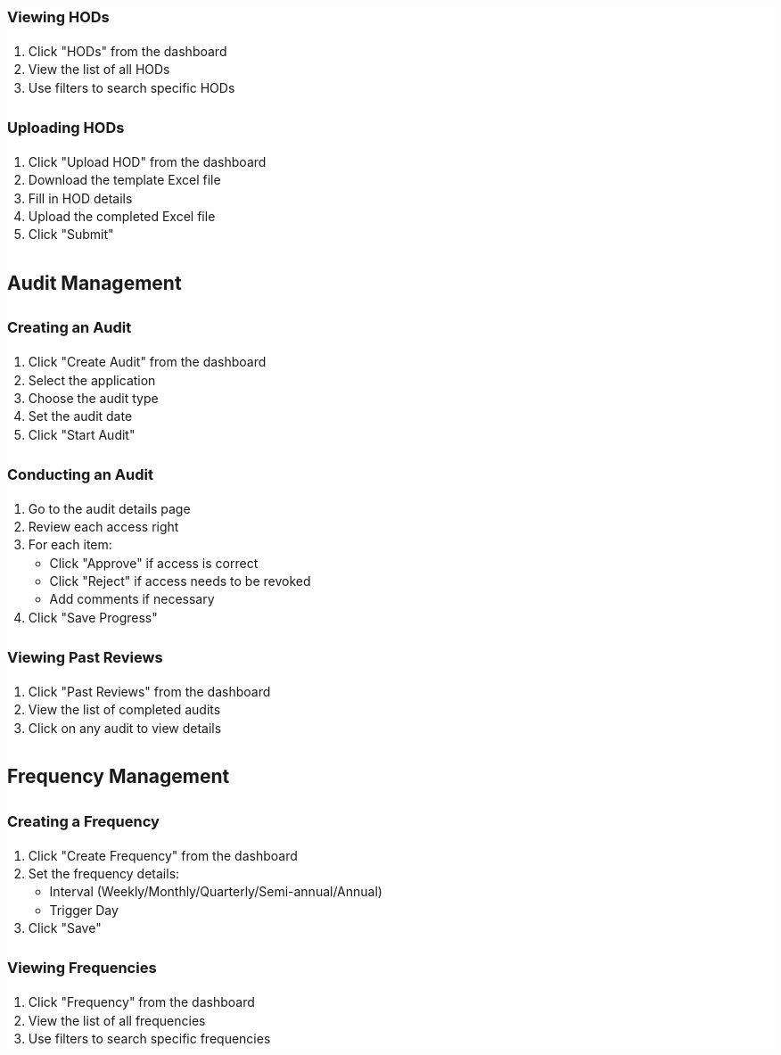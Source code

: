 ### Viewing HODs
1. Click "HODs" from the dashboard
2. View the list of all HODs
3. Use filters to search specific HODs

### Uploading HODs
1. Click "Upload HOD" from the dashboard
2. Download the template Excel file
3. Fill in HOD details
4. Upload the completed Excel file
5. Click "Submit"

## Audit Management

### Creating an Audit
1. Click "Create Audit" from the dashboard
2. Select the application
3. Choose the audit type
4. Set the audit date
5. Click "Start Audit"

### Conducting an Audit
1. Go to the audit details page
2. Review each access right
3. For each item:
   - Click "Approve" if access is correct
   - Click "Reject" if access needs to be revoked
   - Add comments if necessary
4. Click "Save Progress"

### Viewing Past Reviews
1. Click "Past Reviews" from the dashboard
2. View the list of completed audits
3. Click on any audit to view details

## Frequency Management

### Creating a Frequency
1. Click "Create Frequency" from the dashboard
2. Set the frequency details:
   - Interval (Weekly/Monthly/Quarterly/Semi-annual/Annual)
   - Trigger Day
3. Click "Save"

### Viewing Frequencies
1. Click "Frequency" from the dashboard
2. View the list of all frequencies
3. Use filters to search specific frequencies
